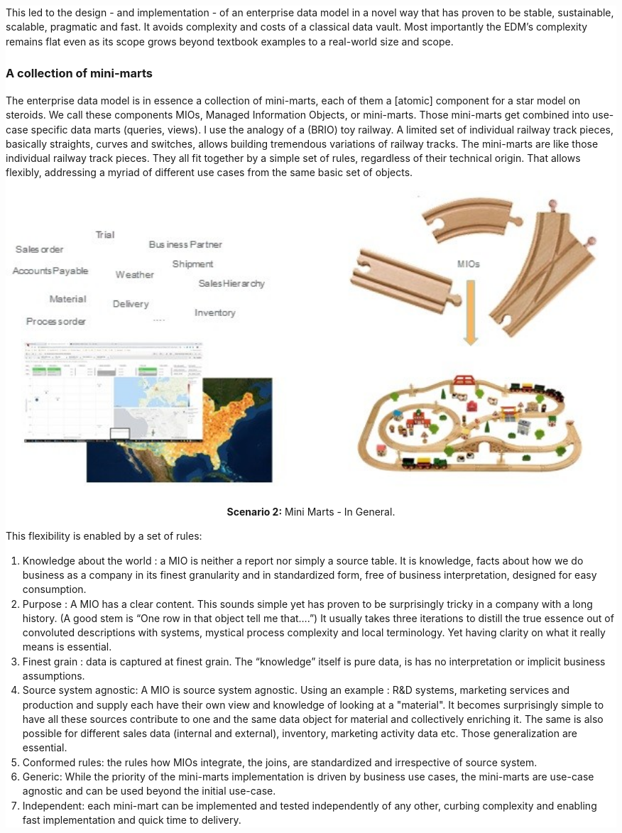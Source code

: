 This led to the design - and implementation - of an enterprise data model in a novel way that has proven to be stable, sustainable, scalable, pragmatic and fast. It avoids complexity and costs of a classical data vault. Most importantly the EDM’s complexity remains flat even as its scope grows beyond textbook examples to a real-world size and scope.

### A collection of mini-marts

The enterprise data model is in essence a collection of mini-marts, each of them a [atomic] component for a star model on steroids. We call these components MIOs, Managed Information Objects, or mini-marts. Those mini-marts get combined into use-case specific data marts (queries, views). I use the analogy of a (BRIO) toy railway. A limited set of individual railway track pieces, basically straights, curves and switches, allows building tremendous variations of railway tracks. The mini-marts are like those individual railway track pieces. They all fit together by a simple set of rules, regardless of their technical origin. That allows flexibly, addressing a myriad of different use cases from the same basic set of objects.

<p align="center">
  <img align="center" src="image/static/MiniMarts.jpg" width=100%>
</p>
<p align="center"><b>Scenario 2:</b> Mini Marts - In General.</p>

This flexibility is enabled by a set of rules:

1. Knowledge about the world : a MIO is neither a report nor simply a source table. It is knowledge, facts about how we do business as a company in its finest granularity and in standardized form, free of business interpretation, designed for easy consumption.
2. Purpose : A MIO has a clear content. This sounds simple yet has proven to be surprisingly tricky in a company with a long history. (A good stem is “One row in that object tell me that….”) It usually takes three iterations to distill the true essence out of convoluted descriptions with systems, mystical process complexity and local terminology. Yet having clarity on what it really means is essential.
3. Finest grain : data is captured at finest grain. The “knowledge” itself is pure data, is has no interpretation or implicit business assumptions. 
4. Source system agnostic: A MIO is source system agnostic. Using an example : R&D systems, marketing services and production and supply each have their own view and knowledge of looking at a "material". It becomes surprisingly simple to have all these sources contribute to one and the same data object for material and collectively enriching it. The same is also possible for different sales data (internal and external), inventory, marketing activity data etc. Those generalization are essential.
5. Conformed rules: the rules how MIOs integrate, the joins, are standardized and irrespective of source system.
6. Generic: While the priority of the mini-marts implementation is driven by business use cases, the mini-marts are use-case agnostic and can be used beyond the initial use-case.
7. Independent: each mini-mart can be implemented and tested independently of any other, curbing complexity and enabling fast implementation and quick time to delivery.
